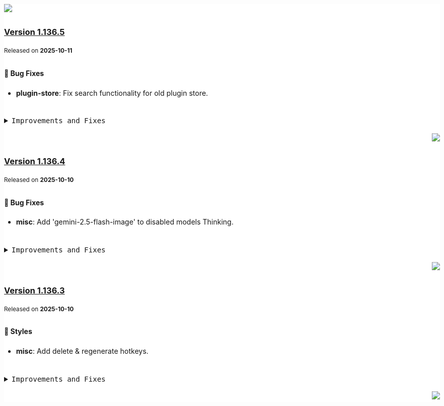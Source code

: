 [![](https://img.shields.io/badge/-BACK_TO_TOP-151515?style=flat-square)](#readme-top)

</div>

### [Version 1.136.5](https://github.com/lobehub/lobe-chat/compare/v1.136.4...v1.136.5)

<sup>Released on **2025-10-11**</sup>

#### 🐛 Bug Fixes

- **plugin-store**: Fix search functionality for old plugin store.

<br/>

<details><summary><kbd>Improvements and Fixes</kbd></summary></details>

<div align="right">

[![](https://img.shields.io/badge/-BACK_TO_TOP-151515?style=flat-square)](#readme-top)

</div>

### [Version 1.136.4](https://github.com/lobehub/lobe-chat/compare/v1.136.3...v1.136.4)

<sup>Released on **2025-10-10**</sup>

#### 🐛 Bug Fixes

- **misc**: Add 'gemini-2.5-flash-image' to disabled models Thinking.

<br/>

<details><summary><kbd>Improvements and Fixes</kbd></summary></details>

<div align="right">

[![](https://img.shields.io/badge/-BACK_TO_TOP-151515?style=flat-square)](#readme-top)

</div>

### [Version 1.136.3](https://github.com/lobehub/lobe-chat/compare/v1.136.2...v1.136.3)

<sup>Released on **2025-10-10**</sup>

#### 💄 Styles

- **misc**: Add delete & regenerate hotkeys.

<br/>

<details><summary><kbd>Improvements and Fixes</kbd></summary></details>

<div align="right">

[![](https://img.shields.io/badge/-BACK_TO_TOP-151515?style=flat-square)](#readme-top)

</div>
